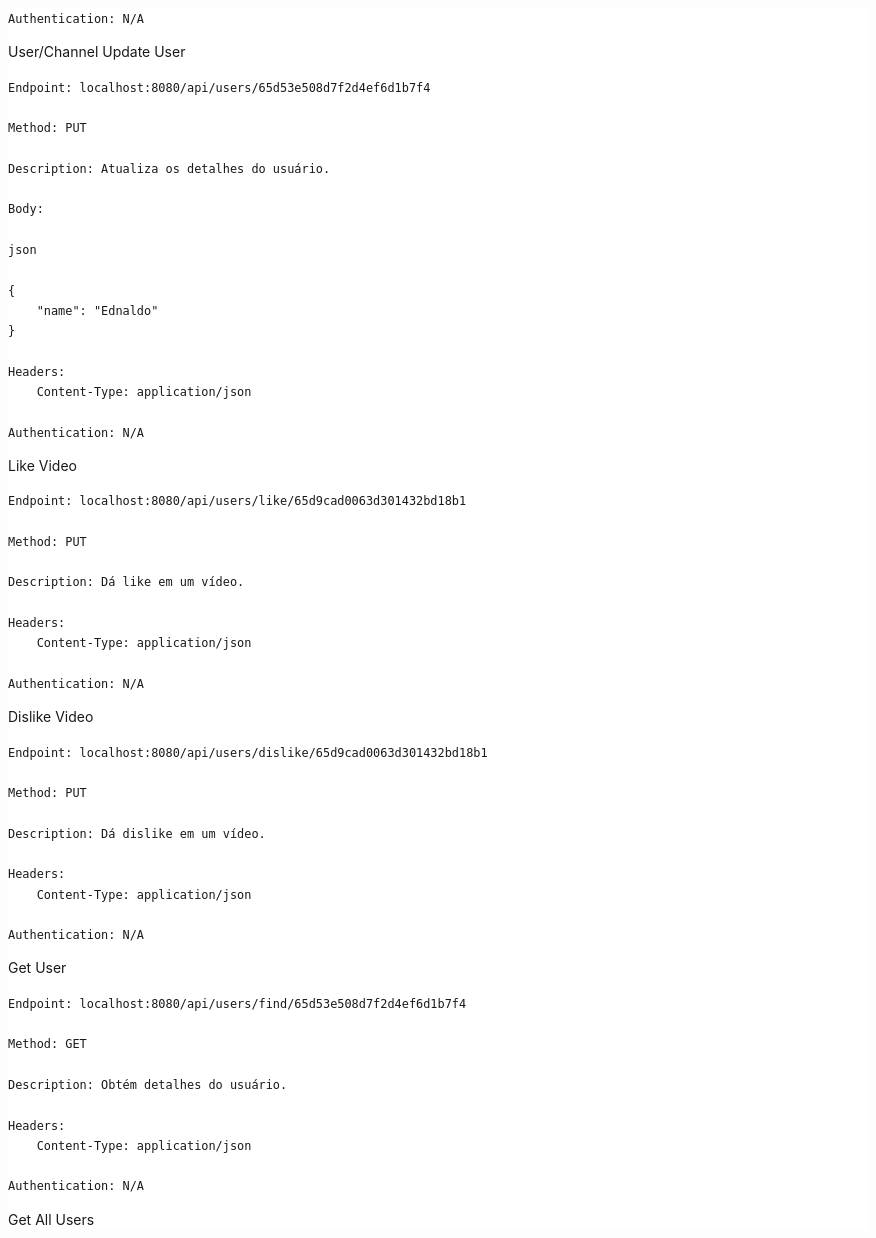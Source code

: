     Authentication: N/A

User/Channel
Update User

    Endpoint: localhost:8080/api/users/65d53e508d7f2d4ef6d1b7f4

    Method: PUT

    Description: Atualiza os detalhes do usuário.

    Body:

    json

    {
        "name": "Ednaldo"
    }

    Headers:
        Content-Type: application/json

    Authentication: N/A

Like Video

    Endpoint: localhost:8080/api/users/like/65d9cad0063d301432bd18b1

    Method: PUT

    Description: Dá like em um vídeo.

    Headers:
        Content-Type: application/json

    Authentication: N/A

Dislike Video

    Endpoint: localhost:8080/api/users/dislike/65d9cad0063d301432bd18b1

    Method: PUT

    Description: Dá dislike em um vídeo.

    Headers:
        Content-Type: application/json

    Authentication: N/A

Get User

    Endpoint: localhost:8080/api/users/find/65d53e508d7f2d4ef6d1b7f4

    Method: GET

    Description: Obtém detalhes do usuário.

    Headers:
        Content-Type: application/json

    Authentication: N/A

Get All Users
